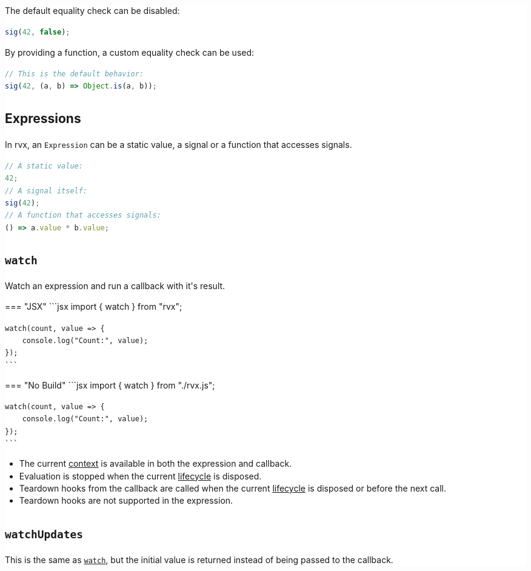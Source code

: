 The default equality check can be disabled:
```jsx
sig(42, false);
```

By providing a function, a custom equality check can be used:
```jsx
// This is the default behavior:
sig(42, (a, b) => Object.is(a, b));
```

## Expressions
In rvx, an `Expression` can be a static value, a signal or a function that accesses signals.
```jsx
// A static value:
42;
// A signal itself:
sig(42);
// A function that accesses signals:
() => a.value * b.value;
```

## `watch`
Watch an expression and run a callback with it's result.

=== "JSX"
	```jsx
	import { watch } from "rvx";

	watch(count, value => {
		console.log("Count:", value);
	});
	```

=== "No Build"
	```jsx
	import { watch } from "./rvx.js";

	watch(count, value => {
		console.log("Count:", value);
	});
	```

+ The current [context](context.md) is available in both the expression and callback.
+ Evaluation is stopped when the current [lifecycle](lifecycle.md) is disposed.
+ Teardown hooks from the callback are called when the current [lifecycle](lifecycle.md) is disposed or before the next call.
+ Teardown hooks are not supported in the expression.

## `watchUpdates`
This is the same as [`watch`](#watch), but the initial value is returned instead of being passed to the callback.
